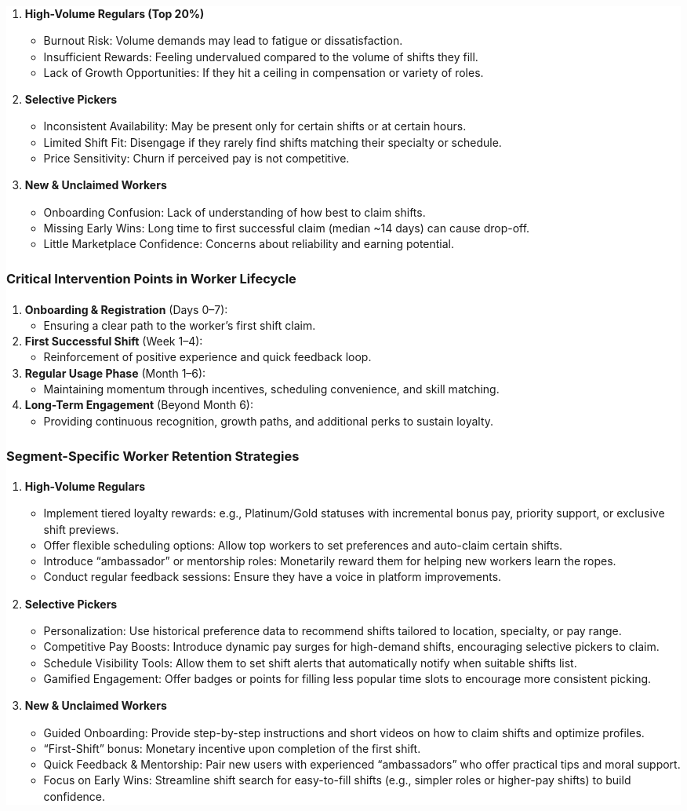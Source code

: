 1. **High-Volume Regulars (Top 20%)**  
   - Burnout Risk: Volume demands may lead to fatigue or dissatisfaction.  
   - Insufficient Rewards: Feeling undervalued compared to the volume of shifts they fill.  
   - Lack of Growth Opportunities: If they hit a ceiling in compensation or variety of roles.

2. **Selective Pickers**  
   - Inconsistent Availability: May be present only for certain shifts or at certain hours.  
   - Limited Shift Fit: Disengage if they rarely find shifts matching their specialty or schedule.  
   - Price Sensitivity: Churn if perceived pay is not competitive.

3. **New & Unclaimed Workers**  
   - Onboarding Confusion: Lack of understanding of how best to claim shifts.  
   - Missing Early Wins: Long time to first successful claim (median ~14 days) can cause drop-off.  
   - Little Marketplace Confidence: Concerns about reliability and earning potential.

### Critical Intervention Points in Worker Lifecycle
1. **Onboarding & Registration** (Days 0–7):  
   - Ensuring a clear path to the worker’s first shift claim.  
2. **First Successful Shift** (Week 1–4):  
   - Reinforcement of positive experience and quick feedback loop.  
3. **Regular Usage Phase** (Month 1–6):  
   - Maintaining momentum through incentives, scheduling convenience, and skill matching.  
4. **Long-Term Engagement** (Beyond Month 6):  
   - Providing continuous recognition, growth paths, and additional perks to sustain loyalty.

### Segment-Specific Worker Retention Strategies

1. **High-Volume Regulars**  
   - Implement tiered loyalty rewards: e.g., Platinum/Gold statuses with incremental bonus pay, priority support, or exclusive shift previews.  
   - Offer flexible scheduling options: Allow top workers to set preferences and auto-claim certain shifts.  
   - Introduce “ambassador” or mentorship roles: Monetarily reward them for helping new workers learn the ropes.  
   - Conduct regular feedback sessions: Ensure they have a voice in platform improvements.

2. **Selective Pickers**  
   - Personalization: Use historical preference data to recommend shifts tailored to location, specialty, or pay range.  
   - Competitive Pay Boosts: Introduce dynamic pay surges for high-demand shifts, encouraging selective pickers to claim.  
   - Schedule Visibility Tools: Allow them to set shift alerts that automatically notify when suitable shifts list.  
   - Gamified Engagement: Offer badges or points for filling less popular time slots to encourage more consistent picking.

3. **New & Unclaimed Workers**  
   - Guided Onboarding: Provide step-by-step instructions and short videos on how to claim shifts and optimize profiles.  
   - “First-Shift” bonus: Monetary incentive upon completion of the first shift.  
   - Quick Feedback & Mentorship: Pair new users with experienced “ambassadors” who offer practical tips and moral support.  
   - Focus on Early Wins: Streamline shift search for easy-to-fill shifts (e.g., simpler roles or higher-pay shifts) to build confidence.

